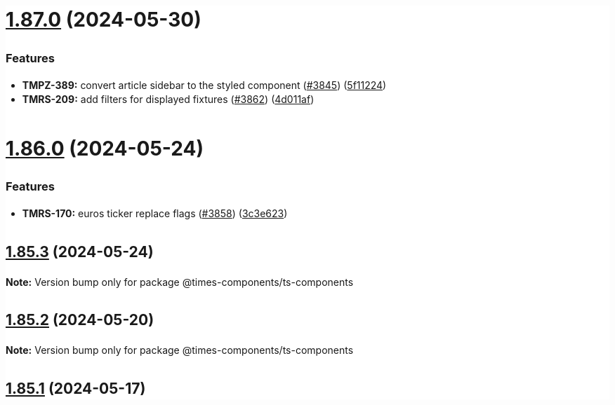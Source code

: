 



# [1.87.0](https://github.com/newsuk/times-components/compare/@times-components/ts-components@1.86.0...@times-components/ts-components@1.87.0) (2024-05-30)


### Features

* **TMPZ-389:** convert article sidebar to the styled component ([#3845](https://github.com/newsuk/times-components/issues/3845)) ([5f11224](https://github.com/newsuk/times-components/commit/5f11224b2aeda420d3a7f298fce368eb2c8ccc32))
* **TMRS-209:** add filters for displayed fixtures ([#3862](https://github.com/newsuk/times-components/issues/3862)) ([4d011af](https://github.com/newsuk/times-components/commit/4d011af71c847784e0b8b67d79ccd327bce6be0b))





# [1.86.0](https://github.com/newsuk/times-components/compare/@times-components/ts-components@1.85.3...@times-components/ts-components@1.86.0) (2024-05-24)


### Features

* **TMRS-170:** euros ticker replace flags ([#3858](https://github.com/newsuk/times-components/issues/3858)) ([3c3e623](https://github.com/newsuk/times-components/commit/3c3e6234fdc457631a32717c91d3632de51a1dfc))





## [1.85.3](https://github.com/newsuk/times-components/compare/@times-components/ts-components@1.85.2...@times-components/ts-components@1.85.3) (2024-05-24)

**Note:** Version bump only for package @times-components/ts-components





## [1.85.2](https://github.com/newsuk/times-components/compare/@times-components/ts-components@1.85.1...@times-components/ts-components@1.85.2) (2024-05-20)

**Note:** Version bump only for package @times-components/ts-components





## [1.85.1](https://github.com/newsuk/times-components/compare/@times-components/ts-components@1.85.0...@times-components/ts-components@1.85.1) (2024-05-17)
